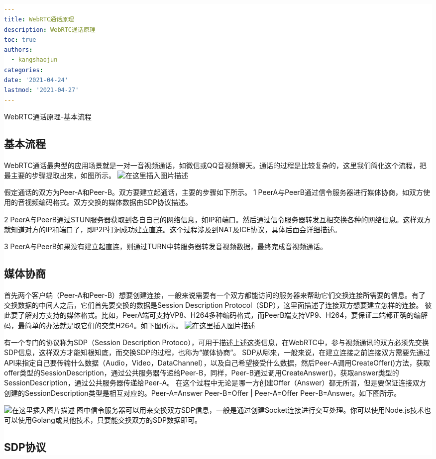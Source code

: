 ```yaml
---
title: WebRTC通话原理
description: WebRTC通话原理
toc: true
authors:
  - kangshaojun
categories:
date: '2021-04-24'
lastmod: '2021-04-27'
---
```


WebRTC通话原理-基本流程 


## 基本流程

WebRTC通话最典型的应用场景就是一对一音视频通话，如微信或QQ音视频聊天。通话的过程是比较复杂的，这里我们简化这个流程，把最主要的步骤提取出来，如图所示。
![在这里插入图片描述](https://img-blog.csdnimg.cn/2021032009255789.png?x-oss-process=image/watermark,type_ZmFuZ3poZW5naGVpdGk,shadow_10,text_aHR0cHM6Ly9ibG9nLmNzZG4ubmV0L2thbmdzaGFvanVuODg4,size_16,color_FFFFFF,t_70)


假定通话的双方为Peer-A和Peer-B。双方要建立起通话，主要的步骤如下所示。
1	PeerA与PeerB通过信令服务器进行媒体协商，如双方使用的音视频编码格式。双方交换的媒体数据由SDP协议描述。

2	PeerA与PeerB通过STUN服务器获取到各自自己的网络信息，如IP和端口。然后通过信令服务器转发互相交换各种的网络信息。这样双方就知道对方的IP和端口了，即P2P打洞成功建立直连。这个过程涉及到NAT及ICE协议，具体后面会详细描述。

3	PeerA与PeerB如果没有建立起直连，则通过TURN中转服务器转发音视频数据，最终完成音视频通话。


## 媒体协商

首先两个客户端（Peer-A和Peer-B）想要创建连接，一般来说需要有一个双方都能访问的服务器来帮助它们交换连接所需要的信息。有了交换数据的中间人之后，它们首先要交换的数据是Session Description Protocol（SDP），这里面描述了连接双方想要建立怎样的连接。
彼此要了解对方支持的媒体格式。比如，Peer­A端可支持VP8、H264多种编码格式，而Peer­B端支持VP9、H264，要保证二端都正确的编解码，最简单的办法就是取它们的交集H264。如下图所示。
![在这里插入图片描述](https://img-blog.csdnimg.cn/20210322110813840.png?x-oss-process=image/watermark,type_ZmFuZ3poZW5naGVpdGk,shadow_10,text_aHR0cHM6Ly9ibG9nLmNzZG4ubmV0L2thbmdzaGFvanVuODg4,size_16,color_FFFFFF,t_70)


有一个专门的协议称为SDP（Session Description Protoco），可用于描述上述这类信息，在WebRTC中，参与视频通讯的双方必须先交换SDP信息，这样双方才能知根知底，而交换SDP的过程，也称为“媒体协商”。 
SDP从哪来，一般来说，在建立连接之前连接双方需要先通过API来指定自己要传输什么数据（Audio，Video，DataChannel），以及自己希望接受什么数据，然后Peer-A调用CreateOffer()方法，获取offer类型的SessionDescription，通过公共服务器传递给Peer-B，同样，Peer-B通过调用CreateAnswer()，获取answer类型的SessionDescription，通过公共服务器传递给Peer-A。 在这个过程中无论是哪一方创建Offer（Answer）都无所谓，但是要保证连接双方创建的SessionDescription类型是相互对应的。Peer-A=Answer Peer-B=Offer | Peer-A=Offer Peer-B=Answer。如下图所示。

![在这里插入图片描述](https://img-blog.csdnimg.cn/20210322110835270.png?x-oss-process=image/watermark,type_ZmFuZ3poZW5naGVpdGk,shadow_10,text_aHR0cHM6Ly9ibG9nLmNzZG4ubmV0L2thbmdzaGFvanVuODg4,size_16,color_FFFFFF,t_70)
图中信令服务器可以用来交换双方SDP信息，一般是通过创建Socket连接进行交互处理。你可以使用Node.js技术也可以使用Golang或其他技术，只要能交换双方的SDP数据即可。




## SDP协议
